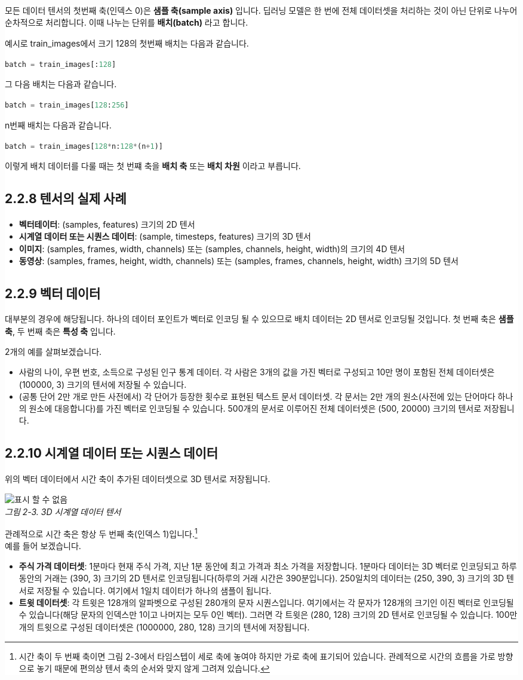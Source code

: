 모든 데이터 텐서의 첫번째 축(인덱스 0)은 **샘플 축(sample axis)** 입니다. 딥러닝 모델은 한 번에 전체 데이터셋을 처리하는 것이 아닌 단위로 나누어 순차적으로 처리합니다. 이때 나누는 단위를 **배치(batch)** 라고 합니다.

예시로 train_images에서 크기 128의 첫번째 배치는 다음과 같습니다.

```python
batch = train_images[:128]
```

그 다음 배치는 다음과 같습니다.

```python
batch = train_images[128:256]
```

n번째 배치는 다음과 같습니다.

```python
batch = train_images[128*n:128*(n+1)]
```

이렇게 배치 데이터를 다룰 때는 첫 번쨰 축을 **배치 축** 또는 **배치 차원** 이라고 부릅니다.


## 2.2.8 텐서의 실제 사례

- **벡터테이터**: (samples, features) 크기의 2D 텐서
- **시계열 데이터 또는 시퀀스 데이터**: (sample, timesteps, features) 크기의 3D 텐서
- **이미지**: (samples, frames, width, channels) 또는 (samples, channels, height, width)의 크기의 4D 텐서
- **동영상**: (samples, frames, height, width, channels) 또는 (samples, frames, channels, height, width) 크기의 5D 텐서


## 2.2.9 벡터 데이터

대부분의 경우에 해당됩니다. 하나의 데이터 포인트가 벡터로 인코딩 될 수 있으므로 배치 데이터는 2D 텐서로 인코딩될 것입니다. 첫 번째 축은 **샘플 축**, 두 번째 축은 **특성 축** 입니다.

2개의 예를 살펴보겠습니다.

- 사람의 나이, 우편 번호, 소득으로 구성된 인구 통계 데이터. 각 사람은 3개의 값을 가진 벡터로 구성되고 10만 명이 포함된 전체 데이터셋은 (100000, 3) 크기의 텐서에 저장될 수 있습니다.
- (공통 단어 2만 개로 만든 사전에서) 각 단어가 등장한 횟수로 표현된 텍스트 문서 데이터셋. 각 문서는 2만 개의 원소(사전에 있는 단어마다 하나의 원소에 대응합니다)를 가진 벡터로 인코딩될 수 있습니다. 500개의 문서로 이루어진 전체 데이터셋은 (500, 20000) 크기의 텐서로 저장됩니다.


## 2.2.10 시계열 데이터 또는 시퀀스 데이터

위의 벡터 데이터에서 시간 축이 추가된 데이터셋으로 3D 텐서로 저장됩니다.

![표시 할 수 없음](https://tensorflowkorea.files.wordpress.com/2018/12/068.jpg?w=300&h=151)  
_그림 2-3. 3D 시계열 데이터 텐서_

관례적으로 시간 축은 항상 두 번째 축(인덱스 1)입니다.[^5]  
예를 들어 보겠습니다.

[^5]: 시간 축이 두 번째 축이면 그림 2-3에서 타임스텝이 세로 축에 놓여야 하지만 가로 축에 표기되어 있습니다. 관례적으로 시간의 흐름을 가로 방향으로 놓기 때문에 편의상 텐서 축의 순서와 맞지 않게 그려져 있습니다.

- **주식 가격 데이터셋**: 1분마다 현재 주식 가격, 지난 1분 동안에 최고 가격과 최소 가격을 저장합니다. 1분마다 데이터는 3D 벡터로 인코딩되고 하루 동안의 거래는 (390, 3) 크기의 2D 텐서로 인코딩됩니다(하루의 거래 시간은 390분입니다). 250일치의 데이터는 (250, 390, 3) 크기의 3D 텐서로 저장될 수 있습니다. 여기에서 1일치 데이터가 하나의 샘플이 됩니다.
- **트윗 데이터셋**: 각 트윗은 128개의 알파벳으로 구성된 280개의 문자 시퀀스입니다. 여기에서는 각 문자가 128개의 크기인 이진 벡터로 인코딩될 수 있습니다(해당 문자의 인덱스만 1이고 나머지는 모두 0인 벡터). 그러면 각 트윗은 (280, 128) 크기의 2D 텐서로 인코딩될 수 있습니다. 100만 개의 트윗으로 구성된 데이터셋은 (1000000, 280, 128) 크기의 텐서에 저장됩니다.


[^1]: 텐서플로를 비롯한 딥러닝 라이브러리들은 다차원 배열을 **텐서(tensor)**라 부릅니다. 이 책에서는 넘파이 배열도 텐서라 하지만 파이썬 커뮤니티에서는 텐서라 부르지 않습니다.
[^2]: 여기서 랭크는 선형대수에서 행렬의 선형 독립 행이나 열을 나타내는 계수(rank)와는 다릅니다.
[^3]: 넘파이의 배열 스칼라(array scalar)는 수정할 수 없는 0차원의 넘파이 배열이며 프로그래밍 언어의 스칼라 변수와는 다릅니다.
[^4]: 배열의 인덱스는 0부터 시작하므로 다섯 번째 이미지의 인덱스가 4입니다.
[^6]: 일반적으로 이미지의 크기는 보통 너비 × 높이로 말하지만 행렬에서는 행이 먼저 나오므로 높이 × 너비로 표현됩니다.
[^7]: 케라스 설정 파일 keras.json에서 “image_data_format” 옵션을 “channels_last” 또는 “channels_first”로 지정할 수 있습니다.